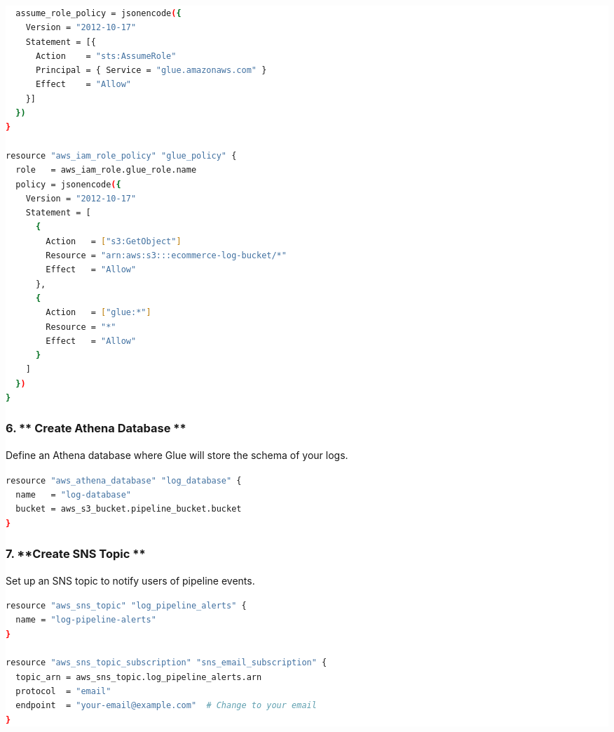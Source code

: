 ```bash
  assume_role_policy = jsonencode({
    Version = "2012-10-17"
    Statement = [{
      Action    = "sts:AssumeRole"
      Principal = { Service = "glue.amazonaws.com" }
      Effect    = "Allow"
    }]
  })
}

resource "aws_iam_role_policy" "glue_policy" {
  role   = aws_iam_role.glue_role.name
  policy = jsonencode({
    Version = "2012-10-17"
    Statement = [
      {
        Action   = ["s3:GetObject"]
        Resource = "arn:aws:s3:::ecommerce-log-bucket/*"
        Effect   = "Allow"
      },
      {
        Action   = ["glue:*"]
        Resource = "*"
        Effect   = "Allow"
      }
    ]
  })
}
```

### 6. ** Create Athena Database **

Define an Athena database where Glue will store the schema of your logs.

```bash
resource "aws_athena_database" "log_database" {
  name   = "log-database"
  bucket = aws_s3_bucket.pipeline_bucket.bucket
}
```

### 7. **Create SNS Topic **

Set up an SNS topic to notify users of pipeline events.

```bash
resource "aws_sns_topic" "log_pipeline_alerts" {
  name = "log-pipeline-alerts"
}

resource "aws_sns_topic_subscription" "sns_email_subscription" {
  topic_arn = aws_sns_topic.log_pipeline_alerts.arn
  protocol  = "email"
  endpoint  = "your-email@example.com"  # Change to your email
}
```
